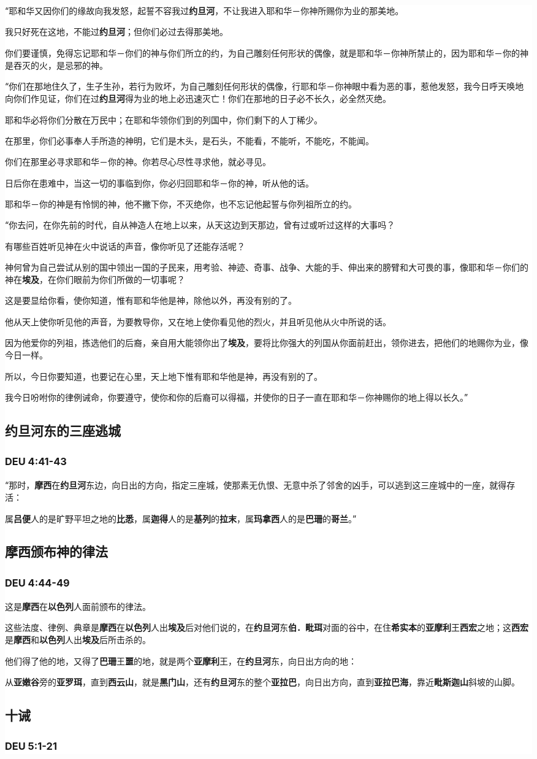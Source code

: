“耶和华又因你们的缘故向我发怒，起誓不容我过**约旦河**，不让我进入耶和华－你神所赐你为业的那美地。

我只好死在这地，不能过**约旦河**；但你们必过去得那美地。

你们要谨慎，免得忘记耶和华－你们的神与你们所立的约，为自己雕刻任何形状的偶像，就是耶和华－你神所禁止的，因为耶和华－你的神是吞灭的火，是忌邪的神。

“你们在那地住久了，生子生孙，若行为败坏，为自己雕刻任何形状的偶像，行耶和华－你神眼中看为恶的事，惹他发怒，我今日呼天唤地向你们作见证，你们在过**约旦河**得为业的地上必迅速灭亡！你们在那地的日子必不长久，必全然灭绝。

耶和华必将你们分散在万民中；在耶和华领你们到的列国中，你们剩下的人丁稀少。

在那里，你们必事奉人手所造的神明，它们是木头，是石头，不能看，不能听，不能吃，不能闻。

你们在那里必寻求耶和华－你的神。你若尽心尽性寻求他，就必寻见。

日后你在患难中，当这一切的事临到你，你必归回耶和华－你的神，听从他的话。

耶和华－你的神是有怜悯的神，他不撇下你，不灭绝你，也不忘记他起誓与你列祖所立的约。

“你去问，在你先前的时代，自从神造人在地上以来，从天这边到天那边，曾有过或听过这样的大事吗？

有哪些百姓听见神在火中说话的声音，像你听见了还能存活呢？

神何曾为自己尝试从别的国中领出一国的子民来，用考验、神迹、奇事、战争、大能的手、伸出来的膀臂和大可畏的事，像耶和华－你们的神在**埃及**，在你们眼前为你们所做的一切事呢？

这是要显给你看，使你知道，惟有耶和华他是神，除他以外，再没有别的了。

他从天上使你听见他的声音，为要教导你，又在地上使你看见他的烈火，并且听见他从火中所说的话。

因为他爱你的列祖，拣选他们的后裔，亲自用大能领你出了**埃及**，要将比你强大的列国从你面前赶出，领你进去，把他们的地赐你为业，像今日一样。

所以，今日你要知道，也要记在心里，天上地下惟有耶和华他是神，再没有别的了。

我今日吩咐你的律例诫命，你要遵守，使你和你的后裔可以得福，并使你的日子一直在耶和华－你神赐你的地上得以长久。”

## <a id='344' name='344'></a>约旦河东的三座逃城

### DEU 4:41-43

“那时，**摩西**在**约旦河**东边，向日出的方向，指定三座城，使那素无仇恨、无意中杀了邻舍的凶手，可以逃到这三座城中的一座，就得存活：

属**吕便**人的是旷野平坦之地的**比悉**，属**迦得**人的是**基列**的**拉末**，属**玛拿西**人的是**巴珊**的**哥兰**。”

## <a id='345' name='345'></a>摩西颁布神的律法

### DEU 4:44-49

这是**摩西**在**以色列**人面前颁布的律法。

这些法度、律例、典章是**摩西**在**以色列**人出**埃及**后对他们说的，在**约旦河**东**伯．毗珥**对面的谷中，在住**希实本**的**亚摩利**王**西宏**之地；这**西宏**是**摩西**和**以色列**人出**埃及**后所击杀的。

他们得了他的地，又得了**巴珊**王**噩**的地，就是两个**亚摩利**王，在**约旦河**东，向日出方向的地：

从**亚嫩谷**旁的**亚罗珥**，直到**西云山**，就是**黑门山**，还有**约旦河**东的整个**亚拉巴**，向日出方向，直到**亚拉巴海**，靠近**毗斯迦山**斜坡的山脚。

## <a id='346' name='346'></a>十诫

### DEU 5:1-21

